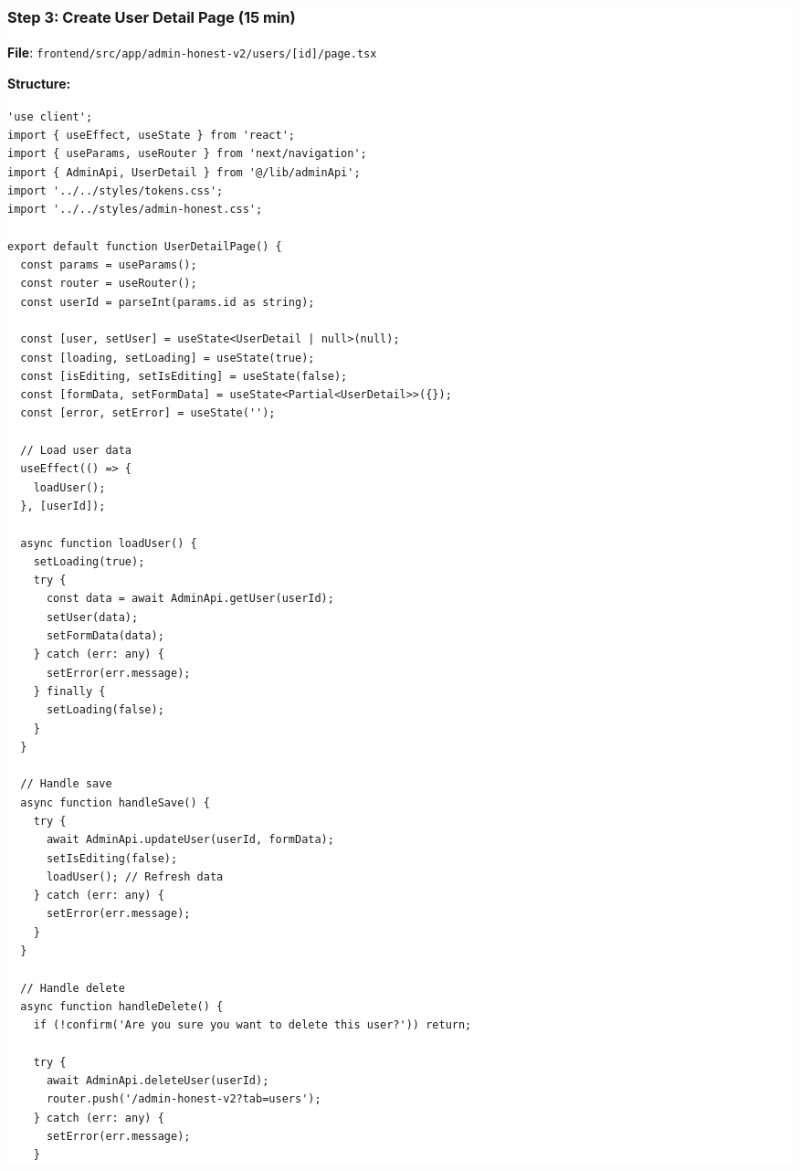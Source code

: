 ### Step 3: Create User Detail Page (15 min)

**File**: `frontend/src/app/admin-honest-v2/users/[id]/page.tsx`

**Structure:**

```tsx
'use client';
import { useEffect, useState } from 'react';
import { useParams, useRouter } from 'next/navigation';
import { AdminApi, UserDetail } from '@/lib/adminApi';
import '../../styles/tokens.css';
import '../../styles/admin-honest.css';

export default function UserDetailPage() {
  const params = useParams();
  const router = useRouter();
  const userId = parseInt(params.id as string);
  
  const [user, setUser] = useState<UserDetail | null>(null);
  const [loading, setLoading] = useState(true);
  const [isEditing, setIsEditing] = useState(false);
  const [formData, setFormData] = useState<Partial<UserDetail>>({});
  const [error, setError] = useState('');
  
  // Load user data
  useEffect(() => {
    loadUser();
  }, [userId]);
  
  async function loadUser() {
    setLoading(true);
    try {
      const data = await AdminApi.getUser(userId);
      setUser(data);
      setFormData(data);
    } catch (err: any) {
      setError(err.message);
    } finally {
      setLoading(false);
    }
  }
  
  // Handle save
  async function handleSave() {
    try {
      await AdminApi.updateUser(userId, formData);
      setIsEditing(false);
      loadUser(); // Refresh data
    } catch (err: any) {
      setError(err.message);
    }
  }
  
  // Handle delete
  async function handleDelete() {
    if (!confirm('Are you sure you want to delete this user?')) return;
    
    try {
      await AdminApi.deleteUser(userId);
      router.push('/admin-honest-v2?tab=users');
    } catch (err: any) {
      setError(err.message);
    }
```